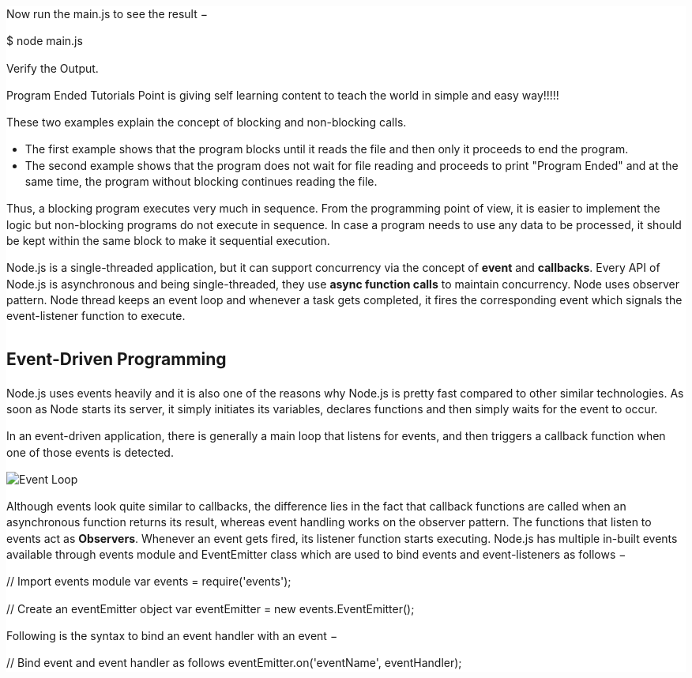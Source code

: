 Now run the main.js to see the result −

$ node main.js

Verify the Output.

Program Ended
Tutorials Point is giving self learning content
to teach the world in simple and easy way!!!!!

These two examples explain the concept of blocking and non-blocking calls.

-   The first example shows that the program blocks until it reads the file and then only it proceeds to end the program.
-   The second example shows that the program does not wait for file reading and proceeds to print "Program Ended" and at the same time, the program without blocking continues reading the file.

Thus, a blocking program executes very much in sequence. From the programming point of view, it is easier to implement the logic but non-blocking programs do not execute in sequence. In case a program needs to use any data to be processed, it should be kept within the same block to make it sequential execution.

Node.js is a single-threaded application, but it can support concurrency via the concept of **event** and **callbacks**. Every API of Node.js is asynchronous and being single-threaded, they use **async function calls** to maintain concurrency. Node uses observer pattern. Node thread keeps an event loop and whenever a task gets completed, it fires the corresponding event which signals the event-listener function to execute.

## Event-Driven Programming

Node.js uses events heavily and it is also one of the reasons why Node.js is pretty fast compared to other similar technologies. As soon as Node starts its server, it simply initiates its variables, declares functions and then simply waits for the event to occur.

In an event-driven application, there is generally a main loop that listens for events, and then triggers a callback function when one of those events is detected.

![Event Loop](https://www.tutorialspoint.com/nodejs/images/event_loop.jpg)

Although events look quite similar to callbacks, the difference lies in the fact that callback functions are called when an asynchronous function returns its result, whereas event handling works on the observer pattern. The functions that listen to events act as **Observers**. Whenever an event gets fired, its listener function starts executing. Node.js has multiple in-built events available through events module and EventEmitter class which are used to bind events and event-listeners as follows −

// Import events module
var events = require('events');

// Create an eventEmitter object
var eventEmitter = new events.EventEmitter();

Following is the syntax to bind an event handler with an event −

// Bind event and event handler as follows
eventEmitter.on('eventName', eventHandler);
